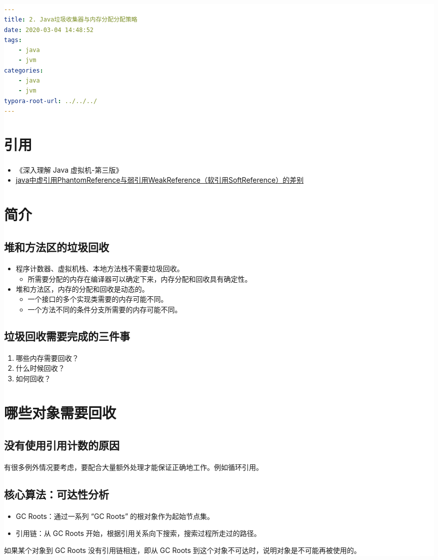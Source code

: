 ```yaml
---
title: 2. Java垃圾收集器与内存分配分配策略
date: 2020-03-04 14:48:52
tags:
	- java
	- jvm
categories:
	- java
	- jvm
typora-root-url: ../../../
---
```


# 引用

- 《深入理解 Java 虚拟机-第三版》
- [java中虚引用PhantomReference与弱引用WeakReference（软引用SoftReference）的差别](https://blog.csdn.net/aitangyong/article/details/41358427)

#  简介

## 堆和方法区的垃圾回收
- 程序计数器、虚拟机栈、本地方法栈不需要垃圾回收。
  - 所需要分配的内存在编译器可以确定下来，内存分配和回收具有确定性。
- 堆和方法区，内存的分配和回收是动态的。
  - 一个接口的多个实现类需要的内存可能不同。
  - 一个方法不同的条件分支所需要的内存可能不同。

## 垃圾回收需要完成的三件事

1. 哪些内存需要回收？
2. 什么时候回收？
3. 如何回收？

# 哪些对象需要回收

## 没有使用引用计数的原因

有很多例外情况要考虑，要配合大量额外处理才能保证正确地工作。例如循环引用。

## 核心算法：可达性分析

- GC Roots：通过一系列 “GC Roots” 的根对象作为起始节点集。

- 引用链：从 GC Roots 开始，根据引用关系向下搜索，搜索过程所走过的路径。

如果某个对象到 GC Roots 没有引用链相连，即从 GC Roots 到这个对象不可达时，说明对象是不可能再被使用的。
